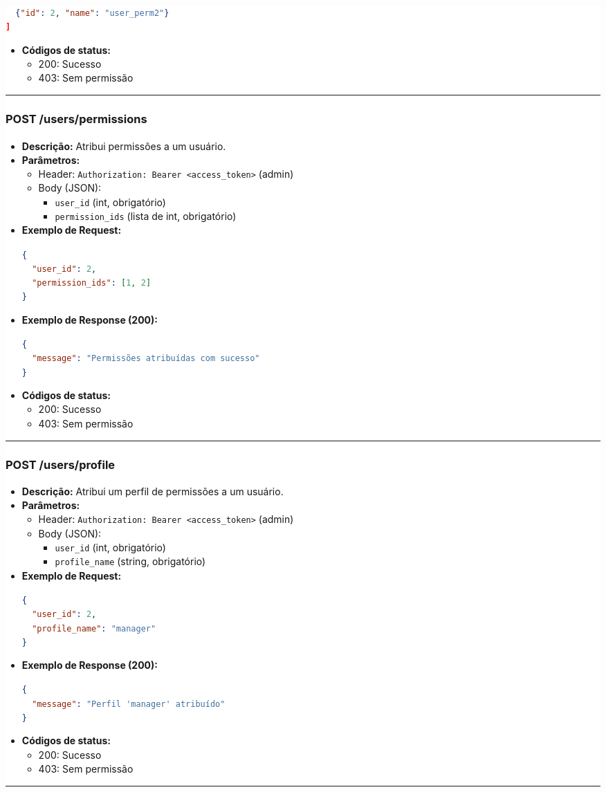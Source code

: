   ```json
    {"id": 2, "name": "user_perm2"}
  ]
  ```
- **Códigos de status:**
  - 200: Sucesso
  - 403: Sem permissão

---

### POST /users/permissions
- **Descrição:** Atribui permissões a um usuário.
- **Parâmetros:**
  - Header: `Authorization: Bearer <access_token>` (admin)
  - Body (JSON):
    - `user_id` (int, obrigatório)
    - `permission_ids` (lista de int, obrigatório)
- **Exemplo de Request:**
  ```json
  {
    "user_id": 2,
    "permission_ids": [1, 2]
  }
  ```
- **Exemplo de Response (200):**
  ```json
  {
    "message": "Permissões atribuídas com sucesso"
  }
  ```
- **Códigos de status:**
  - 200: Sucesso
  - 403: Sem permissão

---

### POST /users/profile
- **Descrição:** Atribui um perfil de permissões a um usuário.
- **Parâmetros:**
  - Header: `Authorization: Bearer <access_token>` (admin)
  - Body (JSON):
    - `user_id` (int, obrigatório)
    - `profile_name` (string, obrigatório)
- **Exemplo de Request:**
  ```json
  {
    "user_id": 2,
    "profile_name": "manager"
  }
  ```
- **Exemplo de Response (200):**
  ```json
  {
    "message": "Perfil 'manager' atribuído"
  }
  ```
- **Códigos de status:**
  - 200: Sucesso
  - 403: Sem permissão

---
